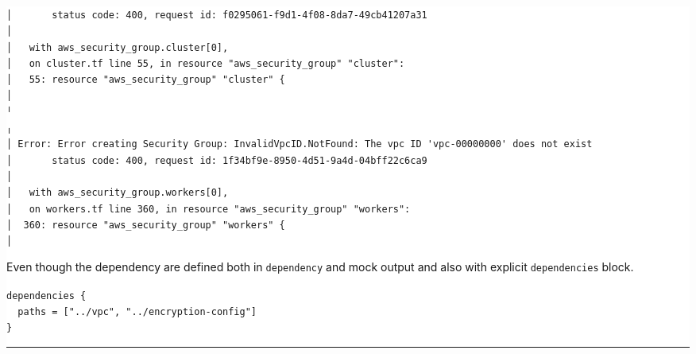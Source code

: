 ```
│       status code: 400, request id: f0295061-f9d1-4f08-8da7-49cb41207a31                                                                                                                                                               
│                                                                                                                                                                                                                                        
│   with aws_security_group.cluster[0],                                                                                                                                                                                                  
│   on cluster.tf line 55, in resource "aws_security_group" "cluster":                                                                                                                                                                   
│   55: resource "aws_security_group" "cluster" {                                                                                                                                                                                        
│                                                                                                                                                                                                                                        
╵                                                                                                                                                                                                                                        
╷                                                                                                                                                                                                                                        
│ Error: Error creating Security Group: InvalidVpcID.NotFound: The vpc ID 'vpc-00000000' does not exist                                                                                                                                  
│       status code: 400, request id: 1f34bf9e-8950-4d51-9a4d-04bff22c6ca9                                                                                                                                                               
│                                                                                                                                                                                                                                        
│   with aws_security_group.workers[0],                                                                                                                                                                                                  
│   on workers.tf line 360, in resource "aws_security_group" "workers":                                                                                                                                                                  
│  360: resource "aws_security_group" "workers" {                                                                                                                                                                                        
│                                                          
```

Even though the dependency are defined both in `dependency`  and mock output and also with explicit `dependencies` block.

```
dependencies {
  paths = ["../vpc", "../encryption-config"]
}
```
***
